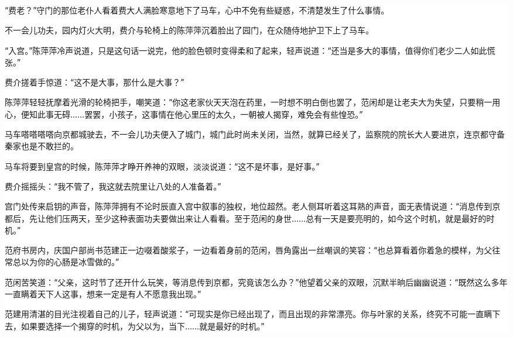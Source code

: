 “费老？”守门的那位老仆人看着费大人满脸寒意地下了马车，心中不免有些疑惑，不清楚发生了什么事情。

不一会儿功夫，园内灯火大明，费介与轮椅上的陈萍萍沉着脸出了园门，在众随侍地护卫下上了马车。

“入宫。”陈萍萍冷声说道，只是这句话一说完，他的脸色顿时变得柔和了起来，轻声说道：“还当是多大的事情，值得你们老少二人如此慌张。”

费介搓着手惊道：“这不是大事，那什么是大事？”

陈萍萍轻轻抚摩着光滑的轮椅把手，嘲笑道：“你这老家伙天天泡在药里，一时想不明白倒也罢了，范闲却是让老夫大为失望，只要稍一用心，便知此事无碍……罢罢，小孩子，这事情在他心里压的太久，一朝被人揭穿，难免会有些惶恐。”

马车嗒嗒嗒嗒向京都城驶去，不一会儿功夫便入了城门，城门此时尚未关闭，当然，就算已经关了，监察院的院长大人要进京，连京都守备秦家也是不敢拦的。

马车将要到皇宫的时候，陈萍萍才睁开养神的双眼，淡淡说道：“这不是坏事，是好事。”

费介摇摇头：“我不管了，我这就去院里让八处的人准备着。”

宫门处传来启钥的声音，陈萍萍拥有不论时辰直入宫中叙事的独权，地位超然。老人侧耳听着这耳熟的声音，面无表情说道：“消息传到京都后，先让他们压两天，至少这种表面功夫要做出来让人看看。至于范闲的身世……总有一天是要亮明的，如今这个时机，就是最好的时机。”

范府书房内，庆国户部尚书范建正一边啜着酸浆子，一边看着身前的范闲，唇角露出一丝嘲讽的笑容：“也总算看着你着急的模样，为父往常总以为你的心肠是冰雪做的。”

范闲苦笑道：“父亲，这时节了还开什么玩笑，等消息传到京都，究竟该怎么办？”他望着父亲的双眼，沉默半晌后幽幽说道：“既然这么多年一直瞒着天下人这事，想来一定是有人不愿意我出现。”

范建用清湛的目光注视着自己的儿子，轻声说道：“可现实是你已经出现了，而且出现的非常漂亮。你与叶家的关系，终究不可能一直瞒下去，如果要选择一个揭穿的时机，为父以为，当下……就是最好的时机。”

